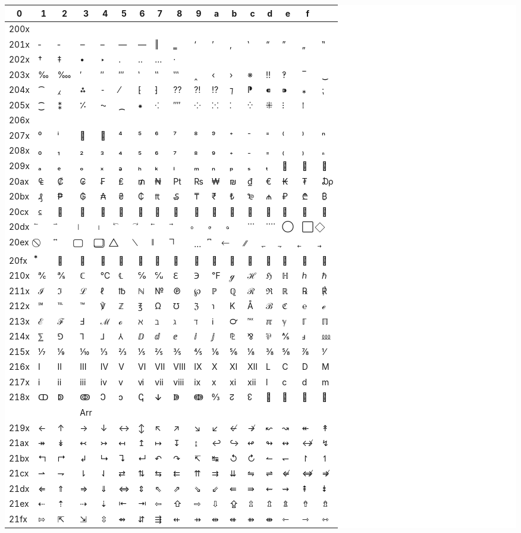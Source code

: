 | 0    | 1   | 2   | 3   | 4   | 5   | 6   | 7   | 8   | 9   | a   | b   | c   | d   | e   | f   |     |
| ---- | --- | --- | --- | --- | --- | --- | --- | --- | --- | --- | --- | --- | --- | --- | --- | --- |
| 200x |     |     |     |     |     |     |     |     |     |     |     | ​   | ‌   | ‍   | ‎   | ‏   |
| 201x | ‐   | ‑   | ‒   | –   | —   | ―   | ‖   | ‗   | ‘   | ’   | ‚   | ‛   | “   | ”   | „   | ‟   |
| 202x | †   | ‡   | •   | ‣   | ․   | ‥   | …   | ‧   |     |     | ‪   | ‫   | ‬   | ‭   | ‮   |     |
| 203x | ‰   | ‱   | ′   | ″   | ‴   | ‵   | ‶   | ‷   | ‸   | ‹   | ›   | ※   | ‼   | ‽   | ‾   | ‿   |
| 204x | ⁀   | ⁁   | ⁂   | ⁃   | ⁄   | ⁅   | ⁆   | ⁇   | ⁈   | ⁉   | ⁊   | ⁋   | ⁌   | ⁍   | ⁎   | ⁏   |
| 205x | ⁐   | ⁑   | ⁒   | ⁓   | ⁔   | ⁕   | ⁖   | ⁗   | ⁘   | ⁙   | ⁚   | ⁛   | ⁜   | ⁝   | ⁞   |     |
| 206x | ⁠   | ⁡   | ⁢   | ⁣   | ⁤   | ⁥   | ⁦   | ⁧   | ⁨   | ⁩   | ⁪   | ⁫   | ⁬   | ⁭   | ⁮   | ⁯   |
| 207x | ⁰   | ⁱ   | ⁲   | ⁳   | ⁴   | ⁵   | ⁶   | ⁷   | ⁸   | ⁹   | ⁺   | ⁻   | ⁼   | ⁽   | ⁾   | ⁿ   |
| 208x | ₀   | ₁   | ₂   | ₃   | ₄   | ₅   | ₆   | ₇   | ₈   | ₉   | ₊   | ₋   | ₌   | ₍   | ₎   | ₏   |
| 209x | ₐ   | ₑ   | ₒ   | ₓ   | ₔ   | ₕ   | ₖ   | ₗ   | ₘ   | ₙ   | ₚ   | ₛ   | ₜ   | ₝   | ₞   | ₟   |
| 20ax | ₠   | ₡   | ₢   | ₣   | ₤   | ₥   | ₦   | ₧   | ₨   | ₩   | ₪   | ₫   | €   | ₭   | ₮   | ₯   |
| 20bx | ₰   | ₱   | ₲   | ₳   | ₴   | ₵   | ₶   | ₷   | ₸   | ₹   | ₺   | ₻   | ₼   | ₽   | ₾   | ₿   |
| 20cx | ⃀   | ⃁   | ⃂   | ⃃   | ⃄   | ⃅   | ⃆   | ⃇   | ⃈   | ⃉   | ⃊   | ⃋   | ⃌   | ⃍   | ⃎   | ⃏   |
| 20dx | ⃐   | ⃑   | ⃒   | ⃓   | ⃔   | ⃕   | ⃖   | ⃗   | ⃘   | ⃙   | ⃚   | ⃛   | ⃜   | ⃝   | ⃞   | ⃟   |
| 20ex | ⃠   | ⃡   | ⃢   | ⃣   | ⃤   | ⃥   | ⃦   | ⃧   | ⃨   | ⃩   | ⃪   | ⃫   | ⃬   | ⃭   | ⃮   | ⃯   |
|      |     |     |     |     |     |     |     |     |     |     |     |     |     |     |     |     |
| 20fx | ⃰   | ⃱   | ⃲   | ⃳   | ⃴   | ⃵   | ⃶   | ⃷   | ⃸   | ⃹   | ⃺   | ⃻   | ⃼   | ⃽   | ⃾   | ⃿   |
| 210x | ℀   | ℁   | ℂ   | ℃   | ℄   | ℅   | ℆   | ℇ   | ℈   | ℉   | ℊ   | ℋ   | ℌ   | ℍ   | ℎ   | ℏ   |
| 211x | ℐ   | ℑ   | ℒ   | ℓ   | ℔   | ℕ   | №   | ℗   | ℘   | ℙ   | ℚ   | ℛ   | ℜ   | ℝ   | ℞   | ℟   |
| 212x | ℠   | ℡   | ™   | ℣   | ℤ   | ℥   | Ω   | ℧   | ℨ   | ℩   | K   | Å   | ℬ   | ℭ   | ℮   | ℯ   |
| 213x | ℰ   | ℱ   | Ⅎ   | ℳ   | ℴ   | ℵ   | ℶ   | ℷ   | ℸ   | ℹ   | ℺   | ℻   | ℼ   | ℽ   | ℾ   | ℿ   |
| 214x | ⅀   | ⅁   | ⅂   | ⅃   | ⅄   | ⅅ   | ⅆ   | ⅇ   | ⅈ   | ⅉ   | ⅊   | ⅋   | ⅌   | ⅍   | ⅎ   | ⅏   |
| 215x | ⅐   | ⅑   | ⅒   | ⅓   | ⅔   | ⅕   | ⅖   | ⅗   | ⅘   | ⅙   | ⅚   | ⅛   | ⅜   | ⅝   | ⅞   | ⅟   |
| 216x | Ⅰ   | Ⅱ   | Ⅲ   | Ⅳ   | Ⅴ   | Ⅵ   | Ⅶ   | Ⅷ   | Ⅸ   | Ⅹ   | Ⅺ   | Ⅻ   | Ⅼ   | Ⅽ   | Ⅾ   | Ⅿ   |
| 217x | ⅰ   | ⅱ   | ⅲ   | ⅳ   | ⅴ   | ⅵ   | ⅶ   | ⅷ   | ⅸ   | ⅹ   | ⅺ   | ⅻ   | ⅼ   | ⅽ   | ⅾ   | ⅿ   |
| 218x | ↀ   | ↁ   | ↂ   | Ↄ   | ↄ   | ↅ   | ↆ   | ↇ   | ↈ   | ↉   | ↊   | ↋   | ↌   | ↍   | ↎   | ↏   |
|      |     |     | Arr |     |     |     |     |     |     |     |     |     |     |     |     |     |
| 219x | ←   | ↑   | →   | ↓   | ↔   | ↕   | ↖   | ↗   | ↘   | ↙   | ↚   | ↛   | ↜   | ↝   | ↞   | ↟   |
| 21ax | ↠   | ↡   | ↢   | ↣   | ↤   | ↥   | ↦   | ↧   | ↨   | ↩   | ↪   | ↫   | ↬   | ↭   | ↮   | ↯   |
| 21bx | ↰   | ↱   | ↲   | ↳   | ↴   | ↵   | ↶   | ↷   | ↸   | ↹   | ↺   | ↻   | ↼   | ↽   | ↾   | ↿   |
| 21cx | ⇀   | ⇁   | ⇂   | ⇃   | ⇄   | ⇅   | ⇆   | ⇇   | ⇈   | ⇉   | ⇊   | ⇋   | ⇌   | ⇍   | ⇎   | ⇏   |
| 21dx | ⇐   | ⇑   | ⇒   | ⇓   | ⇔   | ⇕   | ⇖   | ⇗   | ⇘   | ⇙   | ⇚   | ⇛   | ⇜   | ⇝   | ⇞   | ⇟   |
| 21ex | ⇠   | ⇡   | ⇢   | ⇣   | ⇤   | ⇥   | ⇦   | ⇧   | ⇨   | ⇩   | ⇪   | ⇫   | ⇬   | ⇭   | ⇮   | ⇯   |
| 21fx | ⇰   | ⇱   | ⇲   | ⇳   | ⇴   | ⇵   | ⇶   | ⇷   | ⇸   | ⇹   | ⇺   | ⇻   | ⇼   | ⇽   | ⇾   | ⇿   |
